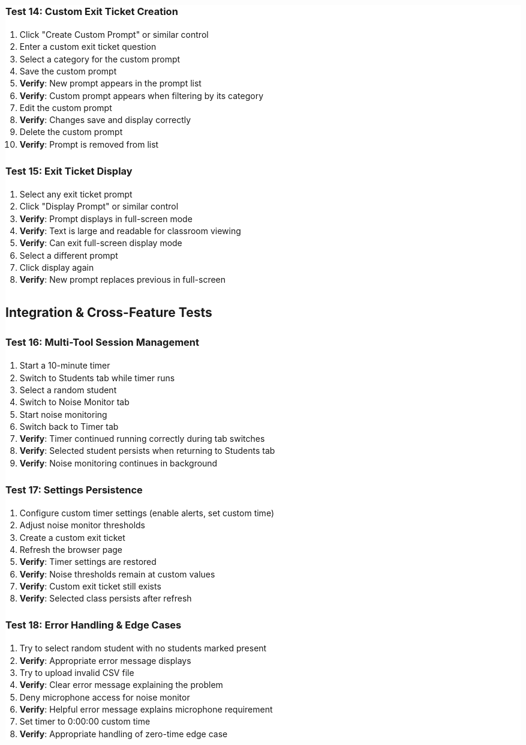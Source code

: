 ### Test 14: Custom Exit Ticket Creation
1. Click "Create Custom Prompt" or similar control
2. Enter a custom exit ticket question
3. Select a category for the custom prompt
4. Save the custom prompt
5. **Verify**: New prompt appears in the prompt list
6. **Verify**: Custom prompt appears when filtering by its category
7. Edit the custom prompt
8. **Verify**: Changes save and display correctly
9. Delete the custom prompt
10. **Verify**: Prompt is removed from list

### Test 15: Exit Ticket Display
1. Select any exit ticket prompt
2. Click "Display Prompt" or similar control
3. **Verify**: Prompt displays in full-screen mode
4. **Verify**: Text is large and readable for classroom viewing
5. **Verify**: Can exit full-screen display mode
6. Select a different prompt
7. Click display again
8. **Verify**: New prompt replaces previous in full-screen

## Integration & Cross-Feature Tests

### Test 16: Multi-Tool Session Management
1. Start a 10-minute timer
2. Switch to Students tab while timer runs
3. Select a random student
4. Switch to Noise Monitor tab
5. Start noise monitoring
6. Switch back to Timer tab
7. **Verify**: Timer continued running correctly during tab switches
8. **Verify**: Selected student persists when returning to Students tab
9. **Verify**: Noise monitoring continues in background

### Test 17: Settings Persistence
1. Configure custom timer settings (enable alerts, set custom time)
2. Adjust noise monitor thresholds
3. Create a custom exit ticket
4. Refresh the browser page
5. **Verify**: Timer settings are restored
6. **Verify**: Noise thresholds remain at custom values
7. **Verify**: Custom exit ticket still exists
8. **Verify**: Selected class persists after refresh

### Test 18: Error Handling & Edge Cases
1. Try to select random student with no students marked present
2. **Verify**: Appropriate error message displays
3. Try to upload invalid CSV file
4. **Verify**: Clear error message explaining the problem
5. Deny microphone access for noise monitor
6. **Verify**: Helpful error message explains microphone requirement
7. Set timer to 0:00:00 custom time
8. **Verify**: Appropriate handling of zero-time edge case